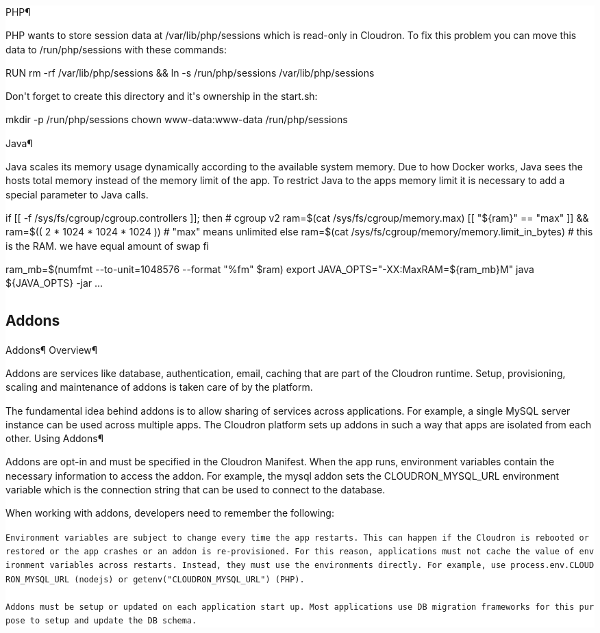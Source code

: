 PHP¶

PHP wants to store session data at /var/lib/php/sessions which is read-only in Cloudron. To fix this problem you can move this data to /run/php/sessions with these commands:

RUN rm -rf /var/lib/php/sessions && ln -s /run/php/sessions /var/lib/php/sessions

Don't forget to create this directory and it's ownership in the start.sh:

mkdir -p /run/php/sessions
chown www-data:www-data /run/php/sessions

Java¶

Java scales its memory usage dynamically according to the available system memory. Due to how Docker works, Java sees the hosts total memory instead of the memory limit of the app. To restrict Java to the apps memory limit it is necessary to add a special parameter to Java calls.

if [[ -f /sys/fs/cgroup/cgroup.controllers ]]; then # cgroup v2
    ram=$(cat /sys/fs/cgroup/memory.max)
    [[ "${ram}" == "max" ]] && ram=$(( 2 * 1024 * 1024 * 1024 )) # "max" means unlimited
else
    ram=$(cat /sys/fs/cgroup/memory/memory.limit_in_bytes) # this is the RAM. we have equal amount of swap
fi

ram_mb=$(numfmt --to-unit=1048576 --format "%fm" $ram)
export JAVA_OPTS="-XX:MaxRAM=${ram_mb}M"
java ${JAVA_OPTS} -jar ...

## Addons


Addons¶
Overview¶

Addons are services like database, authentication, email, caching that are part of the Cloudron runtime. Setup, provisioning, scaling and maintenance of addons is taken care of by the platform.

The fundamental idea behind addons is to allow sharing of services across applications. For example, a single MySQL server instance can be used across multiple apps. The Cloudron platform sets up addons in such a way that apps are isolated from each other.
Using Addons¶

Addons are opt-in and must be specified in the Cloudron Manifest. When the app runs, environment variables contain the necessary information to access the addon. For example, the mysql addon sets the CLOUDRON_MYSQL_URL environment variable which is the connection string that can be used to connect to the database.

When working with addons, developers need to remember the following:

    Environment variables are subject to change every time the app restarts. This can happen if the Cloudron is rebooted or restored or the app crashes or an addon is re-provisioned. For this reason, applications must not cache the value of environment variables across restarts. Instead, they must use the environments directly. For example, use process.env.CLOUDRON_MYSQL_URL (nodejs) or getenv("CLOUDRON_MYSQL_URL") (PHP).

    Addons must be setup or updated on each application start up. Most applications use DB migration frameworks for this purpose to setup and update the DB schema.
